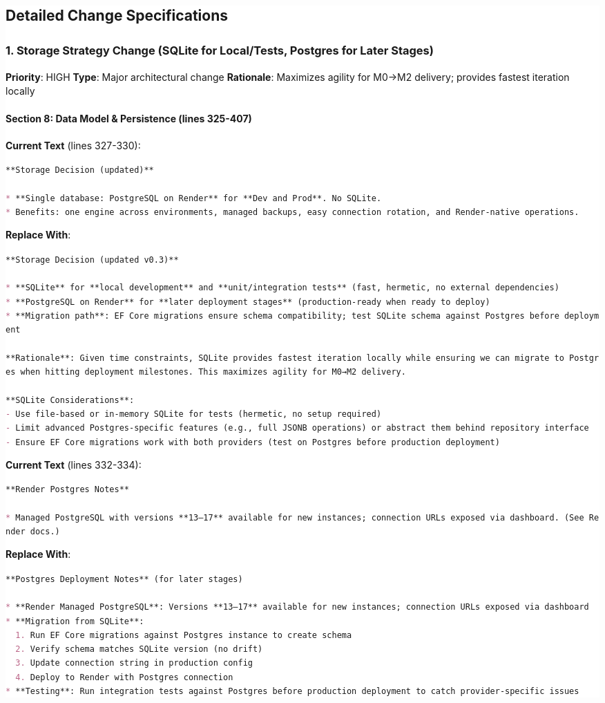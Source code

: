 
## Detailed Change Specifications

### **1. Storage Strategy Change (SQLite for Local/Tests, Postgres for Later Stages)**

**Priority**: HIGH
**Type**: Major architectural change
**Rationale**: Maximizes agility for M0→M2 delivery; provides fastest iteration locally

#### **Section 8: Data Model & Persistence** (lines 325-407)

**Current Text** (lines 327-330):
```markdown
**Storage Decision (updated)**

* **Single database: PostgreSQL on Render** for **Dev and Prod**. No SQLite.
* Benefits: one engine across environments, managed backups, easy connection rotation, and Render-native operations.
```

**Replace With**:
```markdown
**Storage Decision (updated v0.3)**

* **SQLite** for **local development** and **unit/integration tests** (fast, hermetic, no external dependencies)
* **PostgreSQL on Render** for **later deployment stages** (production-ready when ready to deploy)
* **Migration path**: EF Core migrations ensure schema compatibility; test SQLite schema against Postgres before deployment

**Rationale**: Given time constraints, SQLite provides fastest iteration locally while ensuring we can migrate to Postgres when hitting deployment milestones. This maximizes agility for M0→M2 delivery.

**SQLite Considerations**:
- Use file-based or in-memory SQLite for tests (hermetic, no setup required)
- Limit advanced Postgres-specific features (e.g., full JSONB operations) or abstract them behind repository interface
- Ensure EF Core migrations work with both providers (test on Postgres before production deployment)
```

**Current Text** (lines 332-334):
```markdown
**Render Postgres Notes**

* Managed PostgreSQL with versions **13–17** available for new instances; connection URLs exposed via dashboard. (See Render docs.)
```

**Replace With**:
```markdown
**Postgres Deployment Notes** (for later stages)

* **Render Managed PostgreSQL**: Versions **13–17** available for new instances; connection URLs exposed via dashboard
* **Migration from SQLite**:
  1. Run EF Core migrations against Postgres instance to create schema
  2. Verify schema matches SQLite version (no drift)
  3. Update connection string in production config
  4. Deploy to Render with Postgres connection
* **Testing**: Run integration tests against Postgres before production deployment to catch provider-specific issues
```
